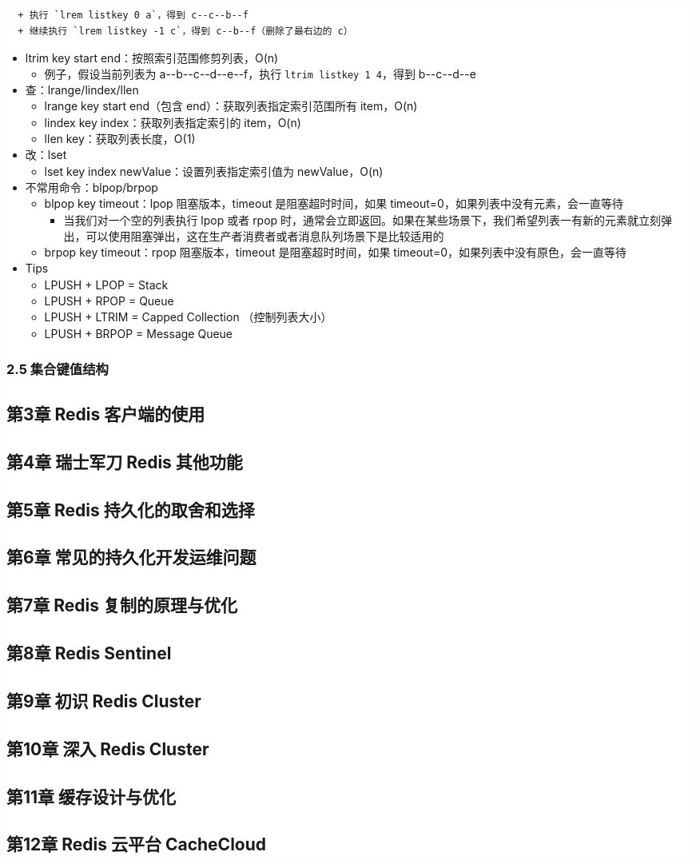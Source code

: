       + 执行 `lrem listkey 0 a`，得到 c--c--b--f
      + 继续执行 `lrem listkey -1 c`，得到 c--b--f（删除了最右边的 c）
  + ltrim key start end：按照索引范围修剪列表，O(n)
    + 例子，假设当前列表为 a--b--c--d--e--f，执行 `ltrim listkey 1 4`，得到 b--c--d--e
+ 查：lrange/lindex/llen
  + lrange key start end（包含 end）：获取列表指定索引范围所有 item，O(n)
  + lindex key index：获取列表指定索引的 item，O(n)
  + llen key：获取列表长度，O(1)
+ 改：lset
  + lset key index newValue：设置列表指定索引值为 newValue，O(n)
+ 不常用命令：blpop/brpop
  + blpop key timeout：lpop 阻塞版本，timeout 是阻塞超时时间，如果 timeout=0，如果列表中没有元素，会一直等待 
    + 当我们对一个空的列表执行 lpop 或者 rpop 时，通常会立即返回。如果在某些场景下，我们希望列表一有新的元素就立刻弹出，可以使用阻塞弹出，这在生产者消费者或者消息队列场景下是比较适用的
  + brpop key timeout：rpop 阻塞版本，timeout 是阻塞超时时间，如果 timeout=0，如果列表中没有原色，会一直等待
+ Tips
  + LPUSH + LPOP = Stack
  + LPUSH + RPOP = Queue
  + LPUSH + LTRIM = Capped Collection （控制列表大小）
  + LPUSH + BRPOP = Message Queue

### 2.5 集合键值结构

## 第3章 Redis 客户端的使用

## 第4章 瑞士军刀 Redis 其他功能

## 第5章 Redis 持久化的取舍和选择

## 第6章 常见的持久化开发运维问题

## 第7章 Redis 复制的原理与优化

## 第8章 Redis Sentinel

## 第9章 初识 Redis Cluster

## 第10章 深入 Redis Cluster

## 第11章 缓存设计与优化

## 第12章 Redis 云平台 CacheCloud
